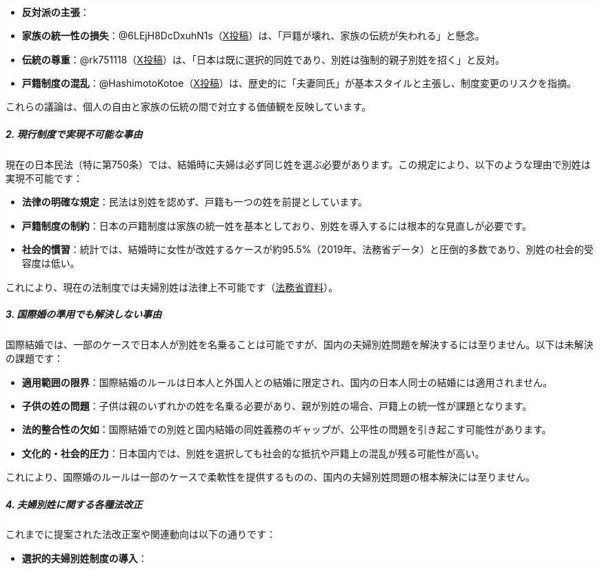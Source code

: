   

- **反対派の主張**：

- **家族の統一性の損失**：@6LEjH8DcDxuhN1s（[X投稿](https://x.com/6LEjH8DcDxuhN1s/status/1916110726508560800)）は、「戸籍が壊れ、家族の伝統が失われる」と懸念。

- **伝統の尊重**：@rk751118（[X投稿](https://x.com/rk751118/status/1842473434015773125)）は、「日本は既に選択的同姓であり、別姓は強制的親子別姓を招く」と反対。

- **戸籍制度の混乱**：@HashimotoKotoe（[X投稿](https://x.com/HashimotoKotoe/status/1918663863979168182)）は、歴史的に「夫妻同氏」が基本スタイルと主張し、制度変更のリスクを指摘。

  

これらの議論は、個人の自由と家族の伝統の間で対立する価値観を反映しています。

  

##### 2. 現行制度で実現不可能な事由

  

現在の日本民法（特に第750条）では、結婚時に夫婦は必ず同じ姓を選ぶ必要があります。この規定により、以下のような理由で別姓は実現不可能です：

  

- **法律の明確な規定**：民法は別姓を認めず、戸籍も一つの姓を前提としています。

- **戸籍制度の制約**：日本の戸籍制度は家族の統一姓を基本としており、別姓を導入するには根本的な見直しが必要です。

- **社会的慣習**：統計では、結婚時に女性が改姓するケースが約95.5%（2019年、法務省データ）と圧倒的多数であり、別姓の社会的受容度は低い。

  

これにより、現在の法制度では夫婦別姓は法律上不可能です（[法務省資料](https://www.moj.go.jp/MINJI/minji36.html)）。

  

##### 3. 国際婚の準用でも解決しない事由

  

国際結婚では、一部のケースで日本人が別姓を名乗ることは可能ですが、国内の夫婦別姓問題を解決するには至りません。以下は未解決の課題です：

  

- **適用範囲の限界**：国際結婚のルールは日本人と外国人との結婚に限定され、国内の日本人同士の結婚には適用されません。

- **子供の姓の問題**：子供は親のいずれかの姓を名乗る必要があり、親が別姓の場合、戸籍上の統一性が課題となります。

- **法的整合性の欠如**：国際結婚での別姓と国内結婚の同姓義務のギャップが、公平性の問題を引き起こす可能性があります。

- **文化的・社会的圧力**：日本国内では、別姓を選択しても社会的な抵抗や戸籍上の混乱が残る可能性が高い。

  

これにより、国際婚のルールは一部のケースで柔軟性を提供するものの、国内の夫婦別姓問題の根本解決には至りません。

  

##### 4. 夫婦別姓に関する各種法改正

  

これまでに提案された法改正案や関連動向は以下の通りです：

  

- **選択的夫婦別姓制度の導入**：
